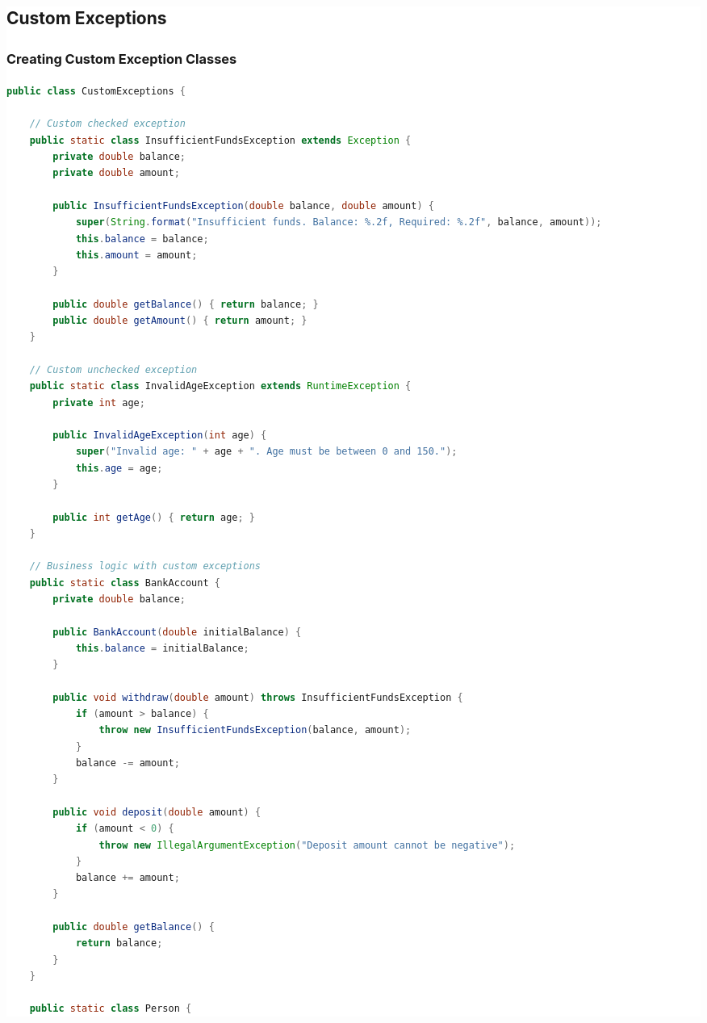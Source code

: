 ## Custom Exceptions

### Creating Custom Exception Classes
```java
public class CustomExceptions {
    
    // Custom checked exception
    public static class InsufficientFundsException extends Exception {
        private double balance;
        private double amount;
        
        public InsufficientFundsException(double balance, double amount) {
            super(String.format("Insufficient funds. Balance: %.2f, Required: %.2f", balance, amount));
            this.balance = balance;
            this.amount = amount;
        }
        
        public double getBalance() { return balance; }
        public double getAmount() { return amount; }
    }
    
    // Custom unchecked exception
    public static class InvalidAgeException extends RuntimeException {
        private int age;
        
        public InvalidAgeException(int age) {
            super("Invalid age: " + age + ". Age must be between 0 and 150.");
            this.age = age;
        }
        
        public int getAge() { return age; }
    }
    
    // Business logic with custom exceptions
    public static class BankAccount {
        private double balance;
        
        public BankAccount(double initialBalance) {
            this.balance = initialBalance;
        }
        
        public void withdraw(double amount) throws InsufficientFundsException {
            if (amount > balance) {
                throw new InsufficientFundsException(balance, amount);
            }
            balance -= amount;
        }
        
        public void deposit(double amount) {
            if (amount < 0) {
                throw new IllegalArgumentException("Deposit amount cannot be negative");
            }
            balance += amount;
        }
        
        public double getBalance() {
            return balance;
        }
    }
    
    public static class Person {
```